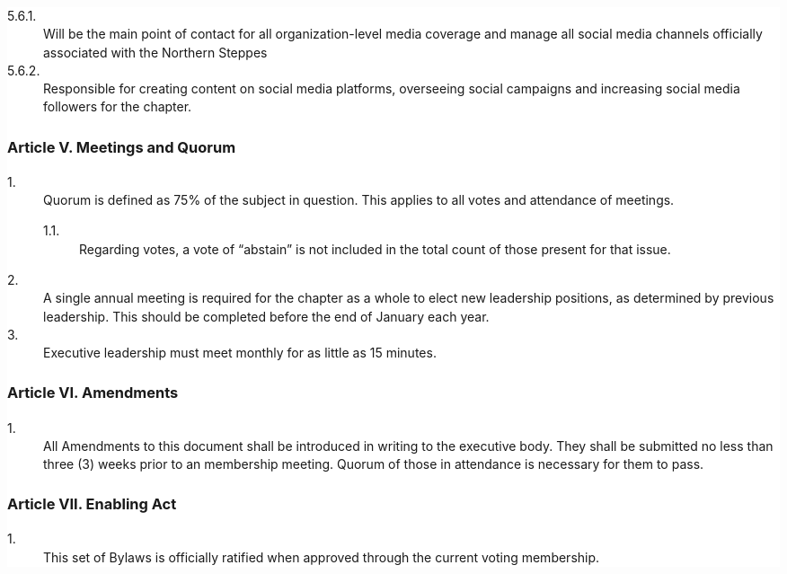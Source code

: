 <dt class='enumerate-enumitem'>5.6.1.</dt>
<dd class='enumerate-enumitem'>Will be the main point of contact for all organization-level media coverage and manage all social media channels officially associated with the Northern Steppes</dd>
<dt class='enumerate-enumitem'>5.6.2.</dt>
<dd class='enumerate-enumitem'>Responsible for creating content on social media platforms, overseeing social campaigns and increasing social media followers for the chapter.</dd>
</dl>
</dd>
</dl>
</dd>
</dl>
<h3 class='sectionHead'><span class='titlemark'>Article V.</span> <a id='x1-5000Article_V.'></a>Meetings and Quorum</h3>
<dl class='enumerate-enumitem'>
<dt class='enumerate-enumitem'>1.</dt>
<dd class='enumerate-enumitem'>Quorum is defined as 75% of the subject in question. This applies to all votes and attendance of meetings.
<dl class='enumerate-enumitem'>
<dt class='enumerate-enumitem'>1.1.</dt>
<dd class='enumerate-enumitem'>Regarding votes, a vote of “abstain” is not included in the total count of those present for that issue.</dd>
</dl>
</dd>
<dt class='enumerate-enumitem'>2.</dt>
<dd class='enumerate-enumitem'>A single annual meeting is required for the chapter as a whole to elect new leadership positions, as determined by previous leadership. This should be completed before the end of January each year.</dd>
<dt class='enumerate-enumitem'>3.</dt>
<dd class='enumerate-enumitem'>Executive leadership must meet monthly for as little as 15 minutes.</dd>
</dl>
<h3 class='sectionHead'><span class='titlemark'>Article VI.</span> <a id='x1-6000Article_VI.'></a>Amendments</h3>
<dl class='enumerate-enumitem'>
<dt class='enumerate-enumitem'>1.</dt>
<dd class='enumerate-enumitem'>All Amendments to this document shall be introduced in writing to the executive body. They shall be submitted no less than three (3) weeks prior to an membership meeting. Quorum of those in attendance is necessary for them to pass.</dd>
</dl>
<h3 class='sectionHead'><span class='titlemark'>Article VII.</span> <a id='x1-7000Article_VII.'></a>Enabling Act</h3>
<dl class='enumerate-enumitem'>
<dt class='enumerate-enumitem'>1.</dt>
<dd class='enumerate-enumitem'>This set of Bylaws is officially ratified when approved through the current voting membership.</dd>
</dl>
